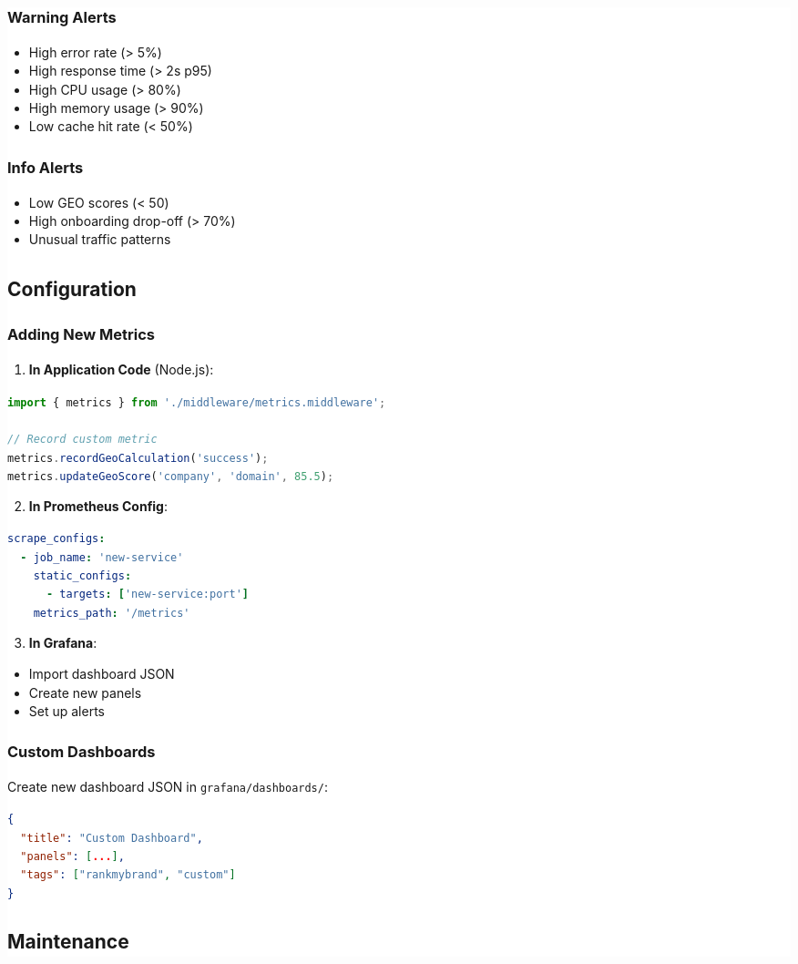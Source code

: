### Warning Alerts
- High error rate (> 5%)
- High response time (> 2s p95)
- High CPU usage (> 80%)
- High memory usage (> 90%)
- Low cache hit rate (< 50%)

### Info Alerts
- Low GEO scores (< 50)
- High onboarding drop-off (> 70%)
- Unusual traffic patterns

## Configuration

### Adding New Metrics

1. **In Application Code** (Node.js):
```typescript
import { metrics } from './middleware/metrics.middleware';

// Record custom metric
metrics.recordGeoCalculation('success');
metrics.updateGeoScore('company', 'domain', 85.5);
```

2. **In Prometheus Config**:
```yaml
scrape_configs:
  - job_name: 'new-service'
    static_configs:
      - targets: ['new-service:port']
    metrics_path: '/metrics'
```

3. **In Grafana**:
- Import dashboard JSON
- Create new panels
- Set up alerts

### Custom Dashboards

Create new dashboard JSON in `grafana/dashboards/`:
```json
{
  "title": "Custom Dashboard",
  "panels": [...],
  "tags": ["rankmybrand", "custom"]
}
```

## Maintenance
